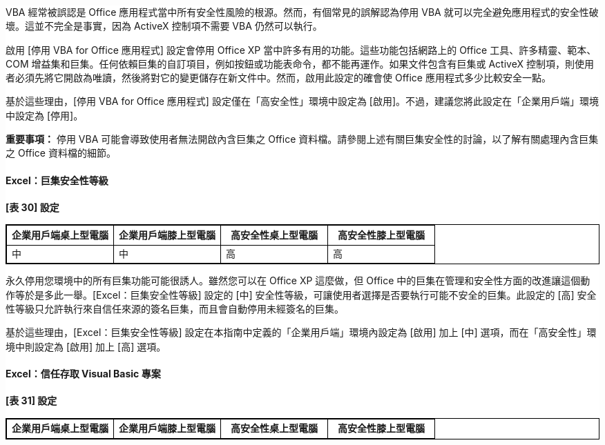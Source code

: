 </tr>
</tbody>
</table>
  
VBA 經常被誤認是 Office 應用程式當中所有安全性風險的根源。然而，有個常見的誤解認為停用 VBA 就可以完全避免應用程式的安全性破壞。這並不完全是事實，因為 ActiveX 控制項不需要 VBA 仍然可以執行。
  
啟用 \[停用 VBA for Office 應用程式\] 設定會停用 Office XP 當中許多有用的功能。這些功能包括網路上的 Office 工具、許多精靈、範本、COM 增益集和巨集。任何依賴巨集的自訂項目，例如按鈕或功能表命令，都不能再運作。如果文件包含有巨集或 ActiveX 控制項，則使用者必須先將它開啟為唯讀，然後將對它的變更儲存在新文件中。然而，啟用此設定的確會使 Office 應用程式多少比較安全一點。
  
基於這些理由，\[停用 VBA for Office 應用程式\] 設定僅在「高安全性」環境中設定為 \[啟用\]。不過，建議您將此設定在「企業用戶端」環境中設定為 \[停用\]。
  
**重要事項：** 停用 VBA 可能會導致使用者無法開啟內含巨集之 Office 資料檔。請參閱上述有關巨集安全性的討論，以了解有關處理內含巨集之 Office 資料檔的細節。
  
#### Excel：巨集安全性等級
  
**\[表 30\] 設定**

 
<table style="border:1px solid black;">
<colgroup>
<col width="25%" />
<col width="25%" />
<col width="25%" />
<col width="25%" />
</colgroup>
<thead>
<tr class="header">
<th style="border:1px solid black;" >企業用戶端桌上型電腦</th>
<th style="border:1px solid black;" >企業用戶端膝上型電腦</th>
<th style="border:1px solid black;" >高安全性桌上型電腦</th>
<th style="border:1px solid black;" >高安全性膝上型電腦</th>
</tr>
</thead>
<tbody>
<tr class="odd">
<td style="border:1px solid black;">中</td>
<td style="border:1px solid black;">中</td>
<td style="border:1px solid black;">高</td>
<td style="border:1px solid black;">高</td>
</tr>
</tbody>
</table>
  
永久停用您環境中的所有巨集功能可能很誘人。雖然您可以在 Office XP 這麼做，但 Office 中的巨集在管理和安全性方面的改進讓這個動作等於是多此一舉。\[Excel：巨集安全性等級\] 設定的 \[中\] 安全性等級，可讓使用者選擇是否要執行可能不安全的巨集。此設定的 \[高\] 安全性等級只允許執行來自信任來源的簽名巨集，而且會自動停用未經簽名的巨集。
  
基於這些理由，\[Excel：巨集安全性等級\] 設定在本指南中定義的「企業用戶端」環境內設定為 \[啟用\] 加上 \[中\] 選項，而在「高安全性」環境中則設定為 \[啟用\] 加上 \[高\] 選項。
  
#### Excel：信任存取 Visual Basic 專案
  
**\[表 31\] 設定**

 
<table style="border:1px solid black;">
<colgroup>
<col width="25%" />
<col width="25%" />
<col width="25%" />
<col width="25%" />
</colgroup>
<thead>
<tr class="header">
<th style="border:1px solid black;" >企業用戶端桌上型電腦</th>
<th style="border:1px solid black;" >企業用戶端膝上型電腦</th>
<th style="border:1px solid black;" >高安全性桌上型電腦</th>
<th style="border:1px solid black;" >高安全性膝上型電腦</th>
